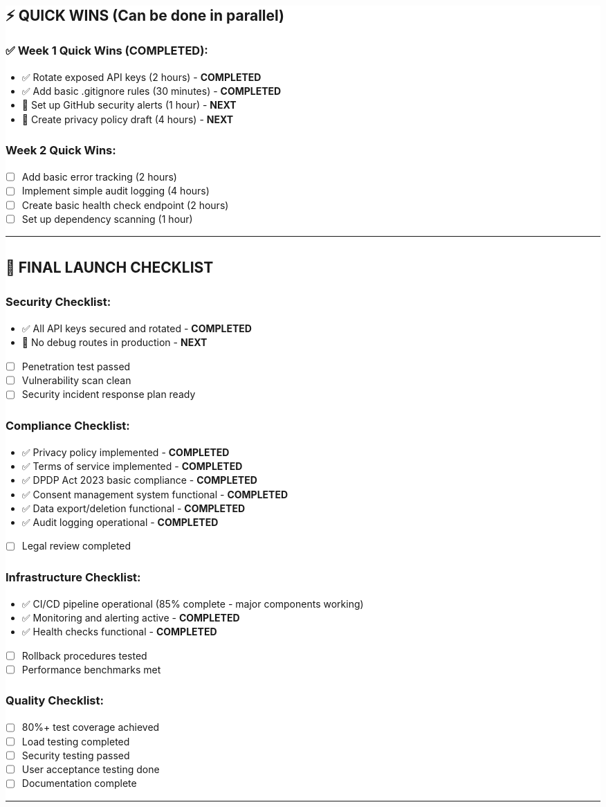
## ⚡ **QUICK WINS (Can be done in parallel)**

### **✅ Week 1 Quick Wins (COMPLETED):**
- ✅ Rotate exposed API keys (2 hours) - **COMPLETED**
- ✅ Add basic .gitignore rules (30 minutes) - **COMPLETED**
- 🔄 Set up GitHub security alerts (1 hour) - **NEXT**
- 🔄 Create privacy policy draft (4 hours) - **NEXT**

### **Week 2 Quick Wins:**
- [ ] Add basic error tracking (2 hours)
- [ ] Implement simple audit logging (4 hours)
- [ ] Create basic health check endpoint (2 hours)
- [ ] Set up dependency scanning (1 hour)

---

## 🎯 **FINAL LAUNCH CHECKLIST**

### **Security Checklist:**
- ✅ All API keys secured and rotated - **COMPLETED**
- 🔄 No debug routes in production - **NEXT**
- [ ] Penetration test passed
- [ ] Vulnerability scan clean
- [ ] Security incident response plan ready

### **Compliance Checklist:**
- ✅ Privacy policy implemented - **COMPLETED**
- ✅ Terms of service implemented - **COMPLETED**
- ✅ DPDP Act 2023 basic compliance - **COMPLETED**
- ✅ Consent management system functional - **COMPLETED**
- ✅ Data export/deletion functional - **COMPLETED**
- ✅ Audit logging operational - **COMPLETED**
- [ ] Legal review completed

### **Infrastructure Checklist:**
- ✅ CI/CD pipeline operational (85% complete - major components working)
- ✅ Monitoring and alerting active - **COMPLETED**
- ✅ Health checks functional - **COMPLETED**
- [ ] Rollback procedures tested
- [ ] Performance benchmarks met

### **Quality Checklist:**
- [ ] 80%+ test coverage achieved
- [ ] Load testing completed
- [ ] Security testing passed
- [ ] User acceptance testing done
- [ ] Documentation complete

---